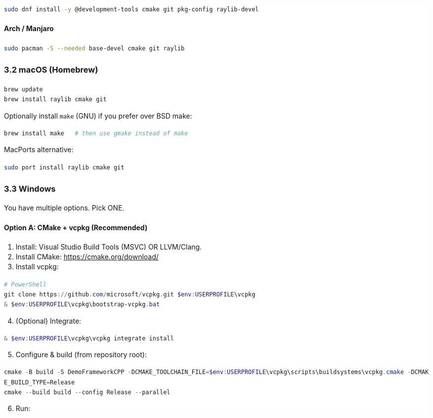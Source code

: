 ```bash
sudo dnf install -y @development-tools cmake git pkg-config raylib-devel
```

#### Arch / Manjaro

```bash
sudo pacman -S --needed base-devel cmake git raylib
```

### 3.2 macOS (Homebrew)

```bash
brew update
brew install raylib cmake git
```

Optionally install `make` (GNU) if you prefer over BSD make:

```bash
brew install make   # then use gmake instead of make
```

MacPorts alternative:

```bash
sudo port install raylib cmake git
```

### 3.3 Windows

You have multiple options. Pick ONE.

#### Option A: CMake + vcpkg (Recommended)

1. Install: Visual Studio Build Tools (MSVC) OR LLVM/Clang.
2. Install CMake: https://cmake.org/download/
3. Install vcpkg:

```powershell
# PowerShell
git clone https://github.com/microsoft/vcpkg.git $env:USERPROFILE\vcpkg
& $env:USERPROFILE\vcpkg\bootstrap-vcpkg.bat
```

4. (Optional) Integrate:

```powershell
& $env:USERPROFILE\vcpkg\vcpkg integrate install
```

5. Configure & build (from repository root):

```powershell
cmake -B build -S DemoFrameworkCPP -DCMAKE_TOOLCHAIN_FILE=$env:USERPROFILE\vcpkg\scripts\buildsystems\vcpkg.cmake -DCMAKE_BUILD_TYPE=Release
cmake --build build --config Release --parallel
```

6. Run:
